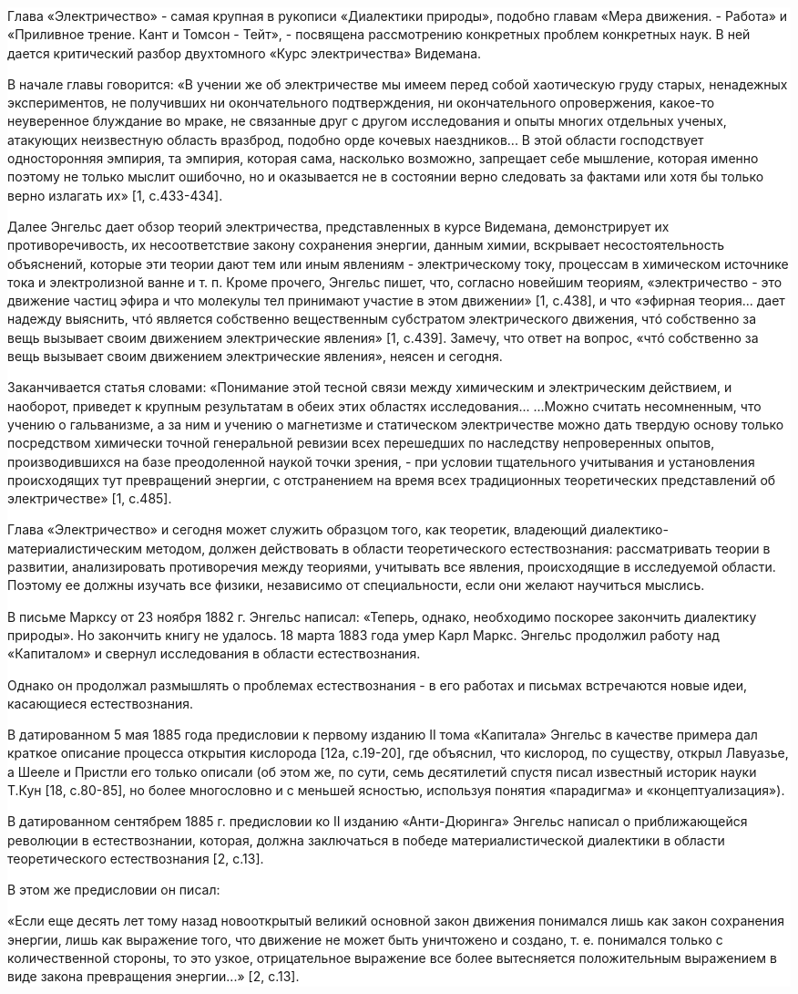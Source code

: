 Глава «Электричество» - самая крупная в рукописи «Диалектики природы», подобно главам «Мера движения. - Работа» и «Приливное трение. Кант и Томсон - Тейт», - посвящена рассмотрению конкретных проблем конкретных наук. В ней дается критический разбор двухтомного «Курс электричества» Видемана.

В начале главы говорится: «В учении же об электричестве мы имеем перед собой хаотическую груду старых, ненадежных экспериментов, не получивших ни окончательного подтверждения, ни окончательного опровержения, какое-то неуверенное блуждание во мраке, не связанные друг с другом исследования и опыты многих отдельных ученых, атакующих неизвестную область вразброд, подобно орде кочевых наездников... В этой области господствует односторонняя эмпирия, та эмпирия, которая сама, насколько возможно, запрещает себе мышление, которая именно поэтому не только мыслит ошибочно, но и оказывается не в состоянии верно следовать за фактами или хотя бы только верно излагать их» [1, с.433-434].

Далее Энгельс дает обзор теорий электричества, представленных в курсе Видемана, демонстрирует их противоречивость, их несоответствие закону сохранения энергии, данным химии, вскрывает несостоятельность объяснений, которые эти теории дают тем или иным явлениям - электрическому току, процессам в химическом источнике тока и электролизной ванне и т. п. Кроме прочего, Энгельс пишет, что, согласно новейшим теориям, «электричество - это движение частиц эфира и что молекулы тел принимают участие в этом движении» [1, с.438], и что «эфирная теория... дает надежду выяснить, чтó является собственно вещественным субстратом электрического движения, чтó собственно за вещь вызывает своим дви­жением электрические явления» [1, с.439]. Замечу, что ответ на вопрос, «чтó собственно за вещь вызывает своим дви­жением электрические явления», неясен и сегодня.

Заканчивается статья словами: «Понимание этой тесной связи между химическим и электрическим действием, и наоборот, приведет к крупным результатам в обеих этих областях исследования... ...Можно считать несомненным, что учению о гальванизме, а за ним и учению о магнетизме и статическом электричестве можно дать твердую основу только посредством химически точной генеральной ревизии всех перешедших по наследству непроверенных опытов, производившихся на базе преодоленной наукой точки зрения, - при условии тщательного учитывания и установления происходящих тут превращений энергии, с отстранением на время всех традиционных теоретических представлений об электричестве» [1, с.485].

Глава «Электричество» и сегодня может служить образцом того, как теоретик, владеющий диалектико-материалистическим методом, должен действовать в области теоретического естествознания: рассматривать теории в развитии, анализировать противоречия между теориями, учитывать все явления, происходящие в исследуемой области. Поэтому ее должны изучать все физики, независимо от специальности, если они желают научиться мыслись.

В письме Марксу от 23 ноября 1882 г. Энгельс написал: «Теперь, однако, необходимо поскорее закончить диалектику природы». Но закончить книгу не удалось. 18 марта 1883 года умер Карл Маркс. Энгельс продолжил работу над «Капиталом» и свернул исследования в области естествознания.

Однако он продолжал размышлять о проблемах естествознания - в его работах и письмах встречаются новые идеи, касающиеся естествознания.

В датированном 5 мая 1885 года предисловии к первому изданию II тома «Капитала» Энгельс в качестве примера дал краткое описание процесса открытия кислорода [12а, с.19-20], где объяснил, что кислород, по существу, открыл Лавуазье, а Шееле и Пристли его только описали (об этом же, по сути, семь десятилетий спустя писал известный историк науки Т.Кун [18, с.80-85], но более многословно и с меньшей ясностью, используя понятия «парадигма» и «концептуализация»).

В датированном сентябрем 1885 г. предисловии ко II изданию «Анти-Дюринга» Энгельс написал о приближающейся революции в естествознании, которая, должна заключаться в победе материалистической диалектики в области теоретического естествознания [2, с.13].

В этом же предисловии он писал:

«Если еще десять лет тому назад новооткры­тый великий основной закон движения понимался лишь как закон сохранения энергии, лишь как выражение того, что движение не может быть уничтожено и создано, т. е. понимался только с количественной стороны, то это узкое, отрицательное выражение все более вытес­няется положительным выражением в виде закона превращения энергии...» [2, с.13].
